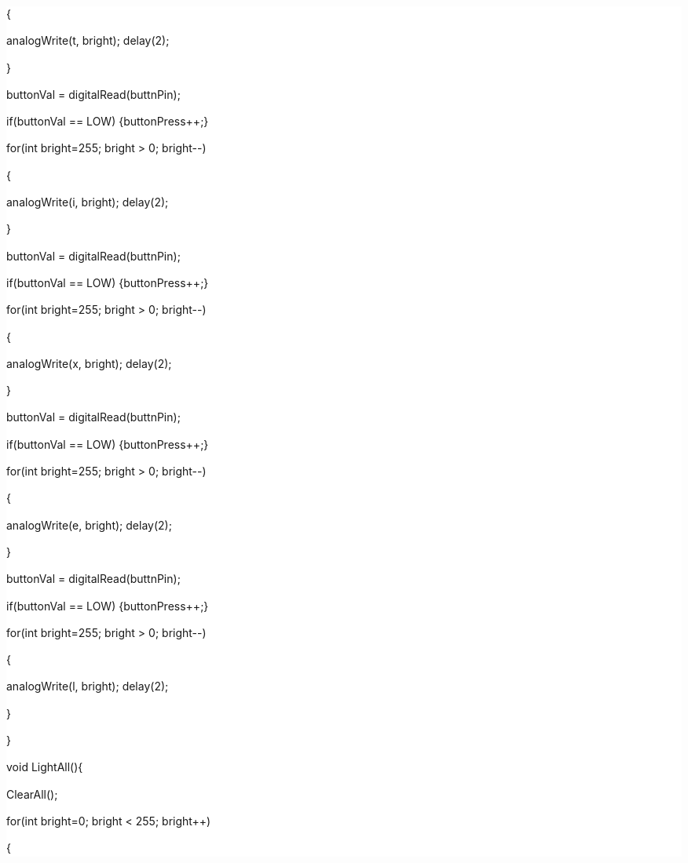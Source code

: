  {  

 analogWrite(t, bright); delay(2);  

 }  

 buttonVal = digitalRead(buttnPin);  

if(buttonVal == LOW) {buttonPress++;}  

 for(int bright=255; bright > 0; bright--)  

 {  

 analogWrite(i, bright); delay(2);  

 }


 buttonVal = digitalRead(buttnPin);  

 if(buttonVal == LOW) {buttonPress++;}  

 for(int bright=255; bright > 0; bright--)  

 {  

 analogWrite(x, bright); delay(2);  

 }  

 buttonVal = digitalRead(buttnPin);  

if(buttonVal == LOW) {buttonPress++;}  

 for(int bright=255; bright > 0; bright--)  

 {  

 analogWrite(e, bright); delay(2);  

 }  

 buttonVal = digitalRead(buttnPin);  

if(buttonVal == LOW) {buttonPress++;}  

 for(int bright=255; bright > 0; bright--)  

 {  

 analogWrite(l, bright); delay(2);  

 }  

}


void LightAll(){  

 ClearAll();  

 for(int bright=0; bright < 255; bright++)  

 {  

